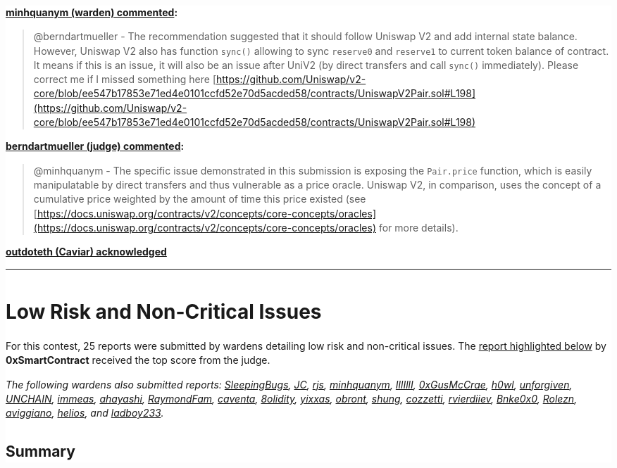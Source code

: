 **[minhquanym (warden) commented](https://github.com/code-423n4/2022-12-caviar-findings/issues/383#issuecomment-1385868751):**

> @berndartmueller - The recommendation suggested that it should follow Uniswap V2 and add internal state balance. However, Uniswap V2 also has function `sync()` allowing to sync `reserve0` and `reserve1` to current token balance of contract. It means if this is an issue, it will also be an issue after UniV2 (by direct transfers and call `sync()` immediately). Please correct me if I missed something here [https://github.com/Uniswap/v2-core/blob/ee547b17853e71ed4e0101ccfd52e70d5acded58/contracts/UniswapV2Pair.sol#L198](https://github.com/Uniswap/v2-core/blob/ee547b17853e71ed4e0101ccfd52e70d5acded58/contracts/UniswapV2Pair.sol#L198)

**[berndartmueller (judge) commented](https://github.com/code-423n4/2022-12-caviar-findings/issues/383#issuecomment-1396635210):**

> @minhquanym - The specific issue demonstrated in this submission is exposing the `Pair.price` function, which is easily manipulatable by direct transfers and thus vulnerable as a price oracle. Uniswap V2, in comparison, uses the concept of a cumulative price weighted by the amount of time this price existed (see [https://docs.uniswap.org/contracts/v2/concepts/core-concepts/oracles](https://docs.uniswap.org/contracts/v2/concepts/core-concepts/oracles) for more details).

**[outdoteth (Caviar) acknowledged](https://github.com/code-423n4/2022-12-caviar-findings/issues/383#event-8321057436)**

* * *

[](#low-risk-and-non-critical-issues)Low Risk and Non-Critical Issues
=====================================================================

For this contest, 25 reports were submitted by wardens detailing low risk and non-critical issues. The [report highlighted below](https://github.com/code-423n4/2022-12-caviar-findings/issues/203) by **0xSmartContract** received the top score from the judge.

_The following wardens also submitted reports: [SleepingBugs](https://github.com/code-423n4/2022-12-caviar-findings/issues/494), [JC](https://github.com/code-423n4/2022-12-caviar-findings/issues/492), [rjs](https://github.com/code-423n4/2022-12-caviar-findings/issues/486), [minhquanym](https://github.com/code-423n4/2022-12-caviar-findings/issues/447), [IllIllI](https://github.com/code-423n4/2022-12-caviar-findings/issues/441), [0xGusMcCrae](https://github.com/code-423n4/2022-12-caviar-findings/issues/389), [h0wl](https://github.com/code-423n4/2022-12-caviar-findings/issues/322), [unforgiven](https://github.com/code-423n4/2022-12-caviar-findings/issues/319), [UNCHAIN](https://github.com/code-423n4/2022-12-caviar-findings/issues/301), [immeas](https://github.com/code-423n4/2022-12-caviar-findings/issues/251), [ahayashi](https://github.com/code-423n4/2022-12-caviar-findings/issues/238), [RaymondFam](https://github.com/code-423n4/2022-12-caviar-findings/issues/206), [caventa](https://github.com/code-423n4/2022-12-caviar-findings/issues/181), [8olidity](https://github.com/code-423n4/2022-12-caviar-findings/issues/170), [yixxas](https://github.com/code-423n4/2022-12-caviar-findings/issues/145), [obront](https://github.com/code-423n4/2022-12-caviar-findings/issues/135), [shung](https://github.com/code-423n4/2022-12-caviar-findings/issues/124), [cozzetti](https://github.com/code-423n4/2022-12-caviar-findings/issues/114), [rvierdiiev](https://github.com/code-423n4/2022-12-caviar-findings/issues/110), [Bnke0x0](https://github.com/code-423n4/2022-12-caviar-findings/issues/98), [Rolezn](https://github.com/code-423n4/2022-12-caviar-findings/issues/61), [aviggiano](https://github.com/code-423n4/2022-12-caviar-findings/issues/60), [helios](https://github.com/code-423n4/2022-12-caviar-findings/issues/59), and [ladboy233](https://github.com/code-423n4/2022-12-caviar-findings/issues/45)._

[](#summary-1)Summary
---------------------
